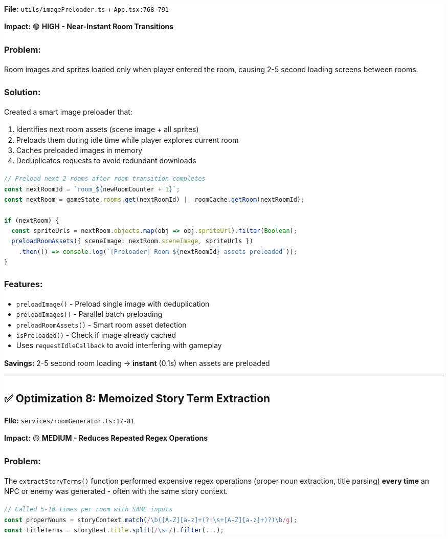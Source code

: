 **File:** `utils/imagePreloader.ts` + `App.tsx:768-791`

**Impact:** 🟢 **HIGH - Near-Instant Room Transitions**

### Problem:
Room images and sprites loaded only when player entered the room, causing 2-5 second loading screens between rooms.

### Solution:
Created a smart image preloader that:
1. Identifies next room assets (scene image + all sprites)
2. Preloads them during idle time while player explores current room
3. Caches preloaded images in memory
4. Deduplicates requests to avoid redundant downloads

```typescript
// Preload next 2 rooms after room transition completes
const nextRoomId = `room_${newRoomCounter + 1}`;
const nextRoom = gameState.rooms.get(nextRoomId) || roomCache.getRoom(nextRoomId);

if (nextRoom) {
  const spriteUrls = nextRoom.objects.map(obj => obj.spriteUrl).filter(Boolean);
  preloadRoomAssets({ sceneImage: nextRoom.sceneImage, spriteUrls })
    .then(() => console.log(`[Preloader] Room ${nextRoomId} assets preloaded`));
}
```

### Features:
- `preloadImage()` - Preload single image with deduplication
- `preloadImages()` - Parallel batch preloading
- `preloadRoomAssets()` - Smart room asset detection
- `isPreloaded()` - Check if image already cached
- Uses `requestIdleCallback` to avoid interfering with gameplay

**Savings:** 2-5 second room loading → **instant** (0.1s) when assets are preloaded

---

## ✅ Optimization 8: Memoized Story Term Extraction

**File:** `services/roomGenerator.ts:17-81`

**Impact:** 🟡 **MEDIUM - Reduces Repeated Regex Operations**

### Problem:
The `extractStoryTerms()` function performed expensive regex operations (proper noun extraction, title parsing) **every time** an NPC or enemy was generated - often with the same story context.

```typescript
// Called 5-10 times per room with SAME inputs
const properNouns = storyContext.match(/\b([A-Z][a-z]+(?:\s+[A-Z][a-z]+)?)\b/g);
const titleTerms = storyBeat.title.split(/\s+/).filter(...);
```
